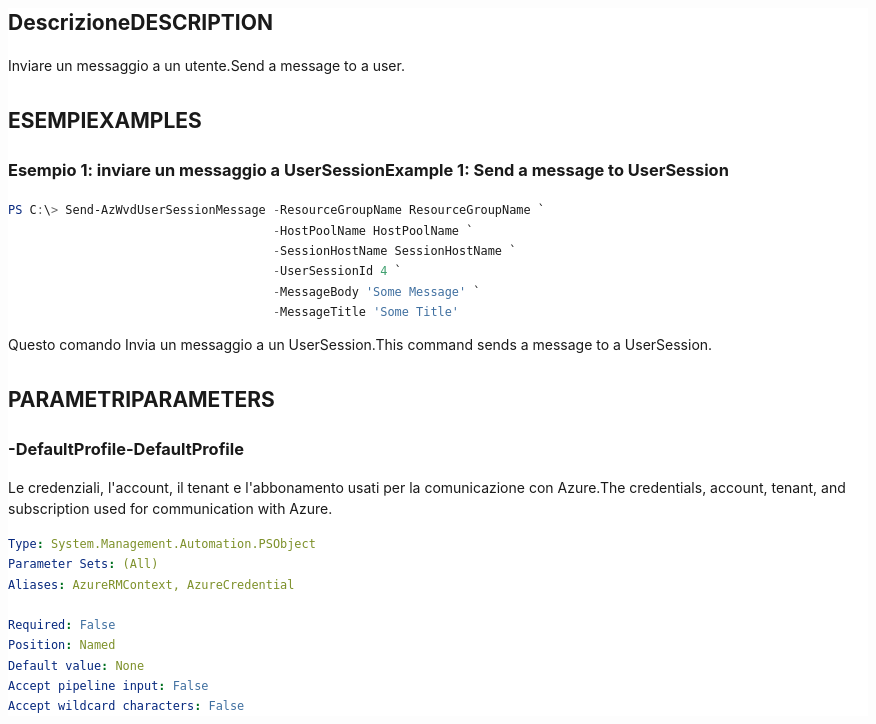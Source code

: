 ## <span data-ttu-id="4a1c7-107">Descrizione</span><span class="sxs-lookup"><span data-stu-id="4a1c7-107">DESCRIPTION</span></span>
<span data-ttu-id="4a1c7-108">Inviare un messaggio a un utente.</span><span class="sxs-lookup"><span data-stu-id="4a1c7-108">Send a message to a user.</span></span>

## <span data-ttu-id="4a1c7-109">ESEMPI</span><span class="sxs-lookup"><span data-stu-id="4a1c7-109">EXAMPLES</span></span>

### <span data-ttu-id="4a1c7-110">Esempio 1: inviare un messaggio a UserSession</span><span class="sxs-lookup"><span data-stu-id="4a1c7-110">Example 1: Send a message to UserSession</span></span>
```powershell
PS C:\> Send-AzWvdUserSessionMessage -ResourceGroupName ResourceGroupName `
                                     -HostPoolName HostPoolName `
                                     -SessionHostName SessionHostName `
                                     -UserSessionId 4 `
                                     -MessageBody 'Some Message' `
                                     -MessageTitle 'Some Title'
```

<span data-ttu-id="4a1c7-111">Questo comando Invia un messaggio a un UserSession.</span><span class="sxs-lookup"><span data-stu-id="4a1c7-111">This command sends a message to a UserSession.</span></span>

## <span data-ttu-id="4a1c7-112">PARAMETRI</span><span class="sxs-lookup"><span data-stu-id="4a1c7-112">PARAMETERS</span></span>

### <span data-ttu-id="4a1c7-113">-DefaultProfile</span><span class="sxs-lookup"><span data-stu-id="4a1c7-113">-DefaultProfile</span></span>
<span data-ttu-id="4a1c7-114">Le credenziali, l'account, il tenant e l'abbonamento usati per la comunicazione con Azure.</span><span class="sxs-lookup"><span data-stu-id="4a1c7-114">The credentials, account, tenant, and subscription used for communication with Azure.</span></span>

```yaml
Type: System.Management.Automation.PSObject
Parameter Sets: (All)
Aliases: AzureRMContext, AzureCredential

Required: False
Position: Named
Default value: None
Accept pipeline input: False
Accept wildcard characters: False
```
